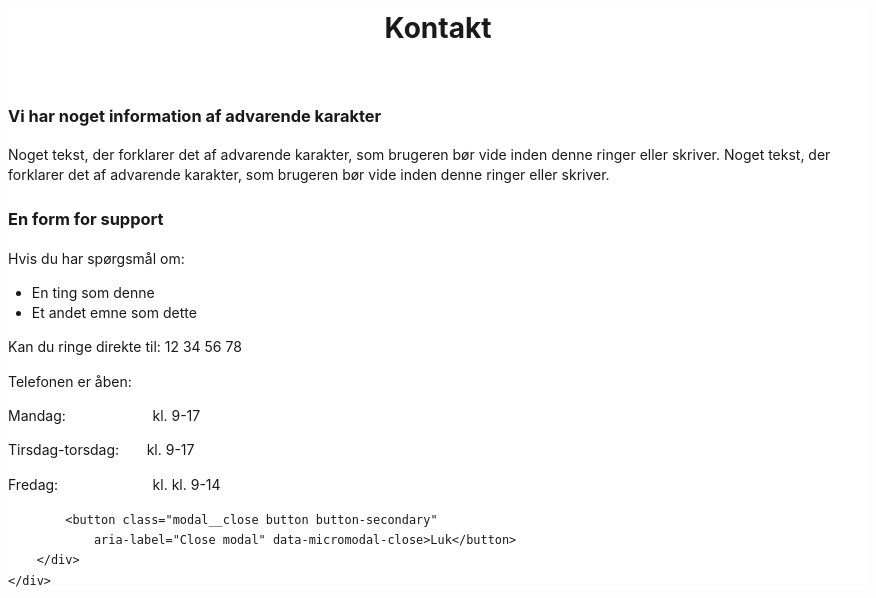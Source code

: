 <div class="modal" id="modal-contact" aria-hidden="true">
    <div class="modal__overlay bg-modal" tabindex="-1"
        data-micromodal-close>
        <div class="modal__container" role="dialog" aria-modal="true"
            aria-labelledby="modal-contact-1">
            <header class="modal__header">
                <h1 class="modal__title h2" id="modal-contact-1">
                    Kontakt
                </h1>
            </header>
            <main class="modal__content">
                <div class="alert alert-warning" role="alert"
                    aria-label="Beskedbox der viser en advarsel">
                    <div class="alert-body">
                        <h3 class="alert-heading">Vi har noget information
                            af advarende karakter</h3>
                        <p class="alert-text">Noget tekst, der forklarer
                            det af advarende karakter, som brugeren bør
                            vide inden denne ringer eller skriver. Noget
                            tekst, der forklarer det af advarende karakter,
                            som brugeren bør vide inden denne ringer eller
                            skriver.</p>
                    </div>
                </div>
                <h3>En form for support</h3>
                <p>Hvis du har spørgsmål om:</p>
                <ul>
                    <li>En ting som denne</li>
                    <li>Et andet emne som dette</li>
                </ul>
                <p>Kan du ringe direkte til: 12 34 56 78</p>
                <p>Telefonen er åben:</p>
                <p class="m-0">
                    Mandag:&nbsp&nbsp&nbsp&nbsp&nbsp&nbsp&nbsp&nbsp&nbsp&nbsp&nbsp&nbsp&nbsp&nbsp&nbsp&nbsp&nbsp&nbsp&nbsp&nbsp&nbsp
                    kl. 9-17</p>
                <p class="m-0">
                    Tirsdag-torsdag:&nbsp&nbsp&nbsp&nbsp&nbsp&nbsp kl. 9-17
                </p>
                <p class="m-0">
                    Fredag:&nbsp&nbsp&nbsp&nbsp&nbsp&nbsp&nbsp&nbsp&nbsp&nbsp&nbsp&nbsp&nbsp&nbsp&nbsp&nbsp&nbsp&nbsp&nbsp&nbsp&nbsp&nbsp&nbsp
                    kl. kl. 9-14</p>
            </main>

            <button class="modal__close button button-secondary"
                aria-label="Close modal" data-micromodal-close>Luk</button>
        </div>
    </div>
</div>